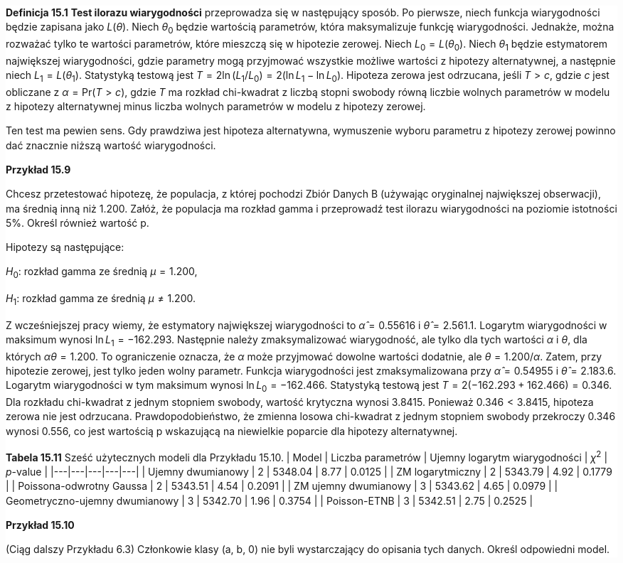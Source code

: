 **Definicja 15.1** **Test ilorazu wiarygodności** przeprowadza się w następujący sposób. Po pierwsze, niech funkcja wiarygodności będzie zapisana jako $L(\theta)$. Niech $\theta_0$ będzie wartością parametrów, która maksymalizuje funkcję wiarygodności. Jednakże, można rozważać tylko te wartości parametrów, które mieszczą się w hipotezie zerowej. Niech $L_0 = L(\theta_0)$. Niech $\theta_1$ będzie estymatorem największej wiarygodności, gdzie parametry mogą przyjmować wszystkie możliwe wartości z hipotezy alternatywnej, a następnie niech $L_1 = L(\theta_1)$. Statystyką testową jest $T = 2 \ln(L_1/L_0) = 2(\ln L_1 - \ln L_0)$. Hipoteza zerowa jest odrzucana, jeśli $T > c$, gdzie $c$ jest obliczane z $\alpha = \text{Pr}(T > c)$, gdzie $T$ ma rozkład chi-kwadrat z liczbą stopni swobody równą liczbie wolnych parametrów w modelu z hipotezy alternatywnej minus liczba wolnych parametrów w modelu z hipotezy zerowej.

Ten test ma pewien sens. Gdy prawdziwa jest hipoteza alternatywna, wymuszenie wyboru parametru z hipotezy zerowej powinno dać znacznie niższą wartość wiarygodności.

**Przykład 15.9**

Chcesz przetestować hipotezę, że populacja, z której pochodzi Zbiór Danych B (używając oryginalnej największej obserwacji), ma średnią inną niż 1.200. Załóż, że populacja ma rozkład gamma i przeprowadź test ilorazu wiarygodności na poziomie istotności 5%. Określ również wartość p.

Hipotezy są następujące:

$H_0$: rozkład gamma ze średnią $\mu = 1.200$,

$H_1$: rozkład gamma ze średnią $\mu \neq 1.200$.

Z wcześniejszej pracy wiemy, że estymatory największej wiarygodności to $\hat{\alpha} = 0.55616$ i $\hat{\theta} = 2.561.1$. Logarytm wiarygodności w maksimum wynosi $\ln L_1 = -162.293$. Następnie należy zmaksymalizować wiarygodność, ale tylko dla tych wartości $\alpha$ i $\theta$, dla których $\alpha\theta = 1.200$. To ograniczenie oznacza, że $\alpha$ może przyjmować dowolne wartości dodatnie, ale $\theta = 1.200/\alpha$. Zatem, przy hipotezie zerowej, jest tylko jeden wolny parametr. Funkcja wiarygodności jest zmaksymalizowana przy $\hat{\alpha} = 0.54955$ i $\hat{\theta} = 2.183.6$. Logarytm wiarygodności w tym maksimum wynosi $\ln L_0 = -162.466$. Statystyką testową jest $T = 2(-162.293 + 162.466) = 0.346$. Dla rozkładu chi-kwadrat z jednym stopniem swobody, wartość krytyczna wynosi 3.8415. Ponieważ $0.346 < 3.8415$, hipoteza zerowa nie jest odrzucana. Prawdopodobieństwo, że zmienna losowa chi-kwadrat z jednym stopniem swobody przekroczy 0.346 wynosi 0.556, co jest wartością p wskazującą na niewielkie poparcie dla hipotezy alternatywnej.

**Tabela 15.11** Sześć użytecznych modeli dla Przykładu 15.10.
| Model | Liczba parametrów | Ujemny logarytm wiarygodności | $\chi^2$ | $p$-value |
|---|---|---|---|---|
| Ujemny dwumianowy | 2 | 5348.04 | 8.77 | 0.0125 |
| ZM logarytmiczny | 2 | 5343.79 | 4.92 | 0.1779 |
| Poissona-odwrotny Gaussa | 2 | 5343.51 | 4.54 | 0.2091 |
| ZM ujemny dwumianowy | 3 | 5343.62 | 4.65 | 0.0979 |
| Geometryczno-ujemny dwumianowy | 3 | 5342.70 | 1.96 | 0.3754 |
| Poisson-ETNB | 3 | 5342.51 | 2.75 | 0.2525 |

**Przykład 15.10**

(Ciąg dalszy Przykładu 6.3) Członkowie klasy (a, b, 0) nie byli wystarczający do opisania tych danych. Określ odpowiedni model.
